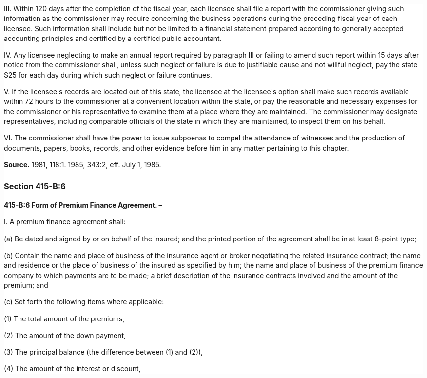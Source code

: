  III. Within 120 days after the completion of the fiscal year, each
licensee shall file a report with the commissioner giving such
information as the commissioner may require concerning the business
operations during the preceding fiscal year of each licensee. Such
information shall include but not be limited to a financial statement
prepared according to generally accepted accounting principles and
certified by a certified public accountant.
                                             
 IV. Any licensee neglecting to make an annual report required by
paragraph III or failing to amend such report within 15 days after
notice from the commissioner shall, unless such neglect or failure is
due to justifiable cause and not willful neglect, pay the state 
                                             $25 for
each day during which such neglect or failure continues.
                                             
 V. If the licensee's records are located out of this state, the
licensee at the licensee's option shall make such records available
within 72 hours to the commissioner at a convenient location within the
state, or pay the reasonable and necessary expenses for the commissioner
or his representative to examine them at a place where they are
maintained. The commissioner may designate representatives, including
comparable officials of the state in which they are maintained, to
inspect them on his behalf.
                                             
 VI. The commissioner shall have the power to issue subpoenas to
compel the attendance of witnesses and the production of documents,
papers, books, records, and other evidence before him in any matter
pertaining to this chapter.

**Source.** 1981, 118:1. 1985, 343:2, eff. July 1, 1985.

### Section 415-B:6

 **415-B:6 Form of Premium Finance Agreement. –**
                                             
 I. A premium finance agreement shall:
                                             
 (a) Be dated and signed by or on behalf of the insured; and the
printed portion of the agreement shall be in at least 8-point type;
                                             
 (b) Contain the name and place of business of the insurance agent
or broker negotiating the related insurance contract; the name and
residence or the place of business of the insured as specified by him;
the name and place of business of the premium finance company to which
payments are to be made; a brief description of the insurance contracts
involved and the amount of the premium; and
                                             
 (c) Set forth the following items where applicable:
                                             
 (1) The total amount of the premiums,
                                             
 (2) The amount of the down payment,
                                             
 (3) The principal balance (the difference between (1) and
(2)),
                                             
 (4) The amount of the interest or discount,
                                             